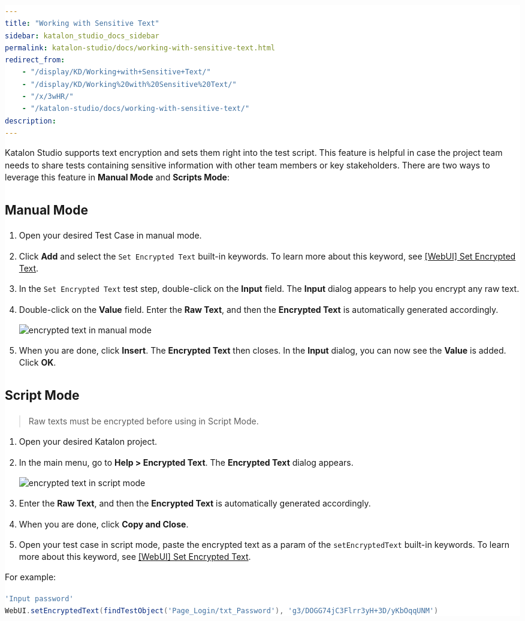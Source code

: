 ```yaml
---
title: "Working with Sensitive Text" 
sidebar: katalon_studio_docs_sidebar
permalink: katalon-studio/docs/working-with-sensitive-text.html 
redirect_from:
    - "/display/KD/Working+with+Sensitive+Text/"
    - "/display/KD/Working%20with%20Sensitive%20Text/"
    - "/x/3wHR/"
    - "/katalon-studio/docs/working-with-sensitive-text/"
description: 
---
```

Katalon Studio supports text encryption and sets them right into the test script. This feature is helpful in case the project team needs to share tests containing sensitive information with other team members or key stakeholders. There are two ways to leverage this feature in **Manual Mode** and **Scripts Mode**:

## Manual Mode

1. Open your desired Test Case in manual mode.
2. Click **Add** and select the `Set Encrypted Text` built-in keywords. To learn more about this keyword, see [[WebUI] Set Encrypted Text](https://docs.katalon.com/katalon-studio/docs/webui-set-encrypted-text.html).
3. In the `Set Encrypted Text` test step, double-click on the **Input** field. The **Input** dialog appears to help you encrypt any raw text.
4. Double-click on the **Value** field. Enter the **Raw Text**, and then the **Encrypted Text** is automatically generated accordingly.

    <img src="https://github.com/katalon-studio/docs-images/raw/master/katalon-studio/docs/working-with-sensitive-text/encrypted-text-manual.png" alt="encrypted text in manual mode" width="100%">

5. When you are done, click **Insert**. The **Encrypted Text** then closes. In the **Input** dialog, you can now see the **Value** is added. Click **OK**.

## Script Mode

> Raw texts must be encrypted before using in Script Mode.

1. Open your desired Katalon project.
2. In the main menu, go to **Help > Encrypted Text**. The **Encrypted Text** dialog appears.

    <img src="https://github.com/katalon-studio/docs-images/raw/master/katalon-studio/docs/working-with-sensitive-text/encrypted-text-script-mode.png" alt="encrypted text in script mode" width="60%">

3. Enter the **Raw Text**, and then the **Encrypted Text** is automatically generated accordingly.
4. When you are done, click **Copy and Close**.
5. Open your test case in script mode, paste the encrypted text as a param of the `setEncryptedText` built-in keywords. To learn more about this keyword, see [[WebUI] Set Encrypted Text](https://docs.katalon.com/katalon-studio/docs/webui-set-encrypted-text.html).

For example:

``` groovy
'Input password'
WebUI.setEncryptedText(findTestObject('Page_Login/txt_Password'), 'g3/DOGG74jC3Flrr3yH+3D/yKbOqqUNM')
```
